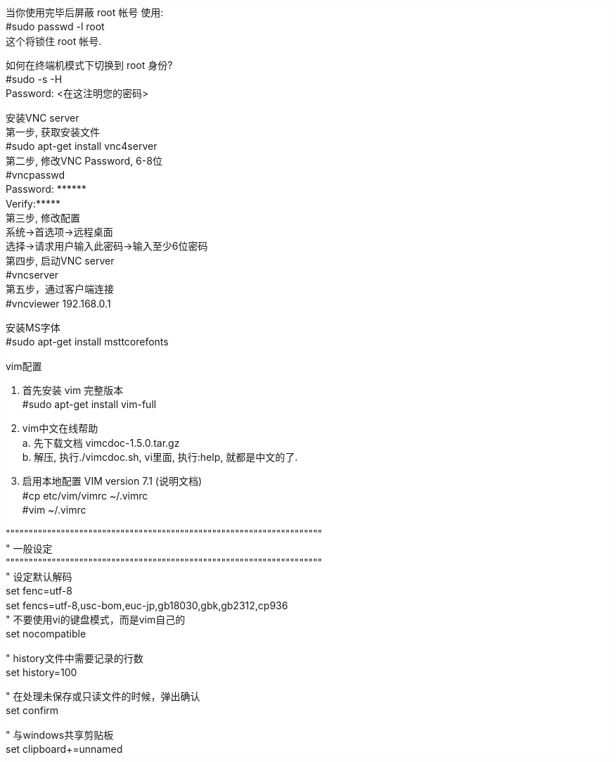 当你使用完毕后屏蔽 root 帐号 使用:   
\#sudo passwd -l root   
这个将锁住 root 帐号.   

如何在终端机模式下切换到 root 身份?   
\#sudo -s -H   
Password: <在这注明您的密码>   

安装VNC server   
第一步, 获取安装文件   
\#sudo apt-get install vnc4server   
第二步, 修改VNC Password, 6-8位   
\#vncpasswd   
Password: ******   
Verify:*****   
第三步, 修改配置   
系统->首选项->远程桌面   
选择->请求用户输入此密码->输入至少6位密码   
第四步, 启动VNC server   
\#vncserver   
第五步，通过客户端连接   
\#vncviewer 192.168.0.1   

安装MS字体   
\#sudo apt-get install msttcorefonts   

vim配置   
1) 首先安装 vim 完整版本   
\#sudo apt-get install vim-full   

2) vim中文在线帮助   
a. 先下载文档 vimcdoc-1.5.0.tar.gz   
b. 解压, 执行./vimcdoc.sh, vi里面, 执行:help, 就都是中文的了.   

3) 启用本地配置 VIM version 7.1 (说明文档)   
\#cp etc/vim/vimrc ~/.vimrc   
\#vim ~/.vimrc   

"""""""""""""""""""""""""""""""""""""""""""""""""""""""""""""""""""""   
" 一般设定   
"""""""""""""""""""""""""""""""""""""""""""""""""""""""""""""""""""""   
" 设定默认解码   
set fenc=utf-8   
set fencs=utf-8,usc-bom,euc-jp,gb18030,gbk,gb2312,cp936   
" 不要使用vi的键盘模式，而是vim自己的   
set nocompatible   

" history文件中需要记录的行数   
set history=100   

" 在处理未保存或只读文件的时候，弹出确认   
set confirm   

" 与windows共享剪贴板   
set clipboard+=unnamed   
